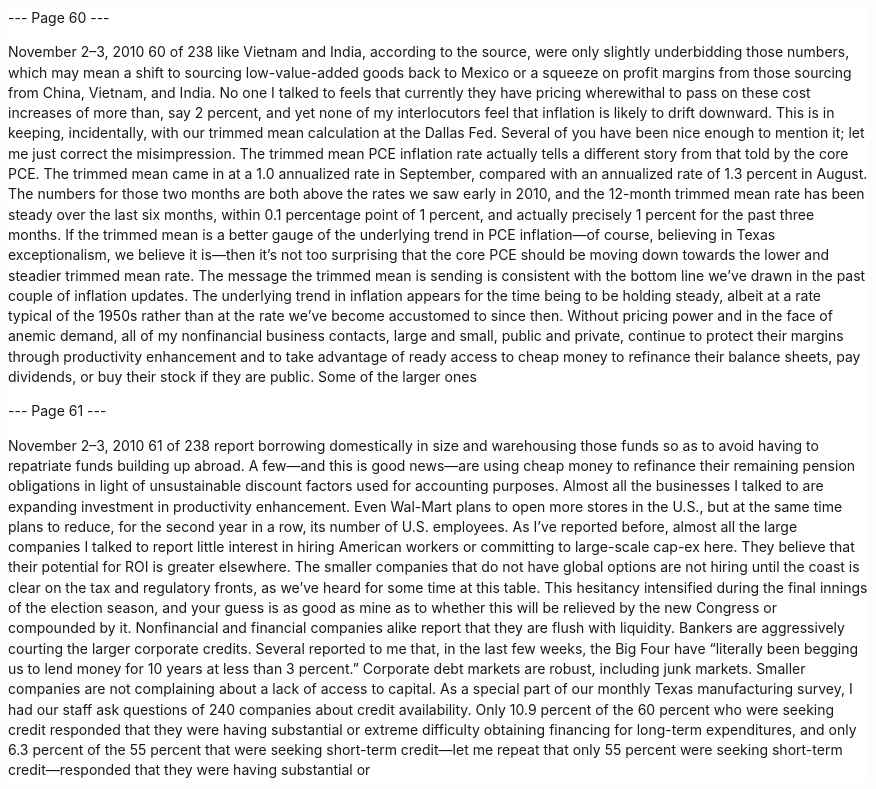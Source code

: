 --- Page 60 ---

November 2–3, 2010 60 of 238
like Vietnam and India, according to the source, were only slightly underbidding those numbers,
which may mean a shift to sourcing low-value-added goods back to Mexico or a squeeze on
profit margins from those sourcing from China, Vietnam, and India. No one I talked to feels that
currently they have pricing wherewithal to pass on these cost increases of more than, say
2 percent, and yet none of my interlocutors feel that inflation is likely to drift downward.
This is in keeping, incidentally, with our trimmed mean calculation at the Dallas Fed.
Several of you have been nice enough to mention it; let me just correct the misimpression. The
trimmed mean PCE inflation rate actually tells a different story from that told by the core PCE.
The trimmed mean came in at a 1.0 annualized rate in September, compared with an annualized
rate of 1.3 percent in August. The numbers for those two months are both above the rates we
saw early in 2010, and the 12-month trimmed mean rate has been steady over the last six months,
within 0.1 percentage point of 1 percent, and actually precisely 1 percent for the past three
months. If the trimmed mean is a better gauge of the underlying trend in PCE inflation—of
course, believing in Texas exceptionalism, we believe it is—then it’s not too surprising that the
core PCE should be moving down towards the lower and steadier trimmed mean rate. The
message the trimmed mean is sending is consistent with the bottom line we’ve drawn in the past
couple of inflation updates. The underlying trend in inflation appears for the time being to be
holding steady, albeit at a rate typical of the 1950s rather than at the rate we’ve become
accustomed to since then.
Without pricing power and in the face of anemic demand, all of my nonfinancial business
contacts, large and small, public and private, continue to protect their margins through
productivity enhancement and to take advantage of ready access to cheap money to refinance
their balance sheets, pay dividends, or buy their stock if they are public. Some of the larger ones

--- Page 61 ---

November 2–3, 2010 61 of 238
report borrowing domestically in size and warehousing those funds so as to avoid having to
repatriate funds building up abroad. A few—and this is good news—are using cheap money to
refinance their remaining pension obligations in light of unsustainable discount factors used for
accounting purposes.
Almost all the businesses I talked to are expanding investment in productivity
enhancement. Even Wal-Mart plans to open more stores in the U.S., but at the same time plans
to reduce, for the second year in a row, its number of U.S. employees. As I’ve reported before,
almost all the large companies I talked to report little interest in hiring American workers or
committing to large-scale cap-ex here. They believe that their potential for ROI is greater
elsewhere. The smaller companies that do not have global options are not hiring until the coast
is clear on the tax and regulatory fronts, as we’ve heard for some time at this table. This
hesitancy intensified during the final innings of the election season, and your guess is as good as
mine as to whether this will be relieved by the new Congress or compounded by it.
Nonfinancial and financial companies alike report that they are flush with liquidity.
Bankers are aggressively courting the larger corporate credits. Several reported to me that, in the
last few weeks, the Big Four have “literally been begging us to lend money for 10 years at less
than 3 percent.” Corporate debt markets are robust, including junk markets. Smaller companies
are not complaining about a lack of access to capital. As a special part of our monthly Texas
manufacturing survey, I had our staff ask questions of 240 companies about credit availability.
Only 10.9 percent of the 60 percent who were seeking credit responded that they were having
substantial or extreme difficulty obtaining financing for long-term expenditures, and only
6.3 percent of the 55 percent that were seeking short-term credit—let me repeat that only
55 percent were seeking short-term credit—responded that they were having substantial or
